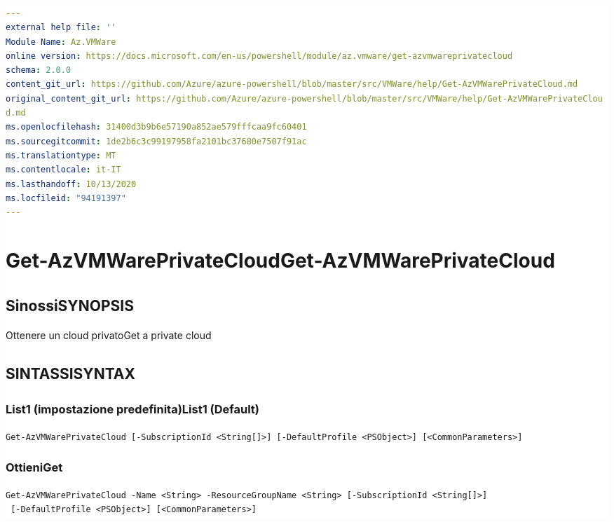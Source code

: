 ```yaml
---
external help file: ''
Module Name: Az.VMWare
online version: https://docs.microsoft.com/en-us/powershell/module/az.vmware/get-azvmwareprivatecloud
schema: 2.0.0
content_git_url: https://github.com/Azure/azure-powershell/blob/master/src/VMWare/help/Get-AzVMWarePrivateCloud.md
original_content_git_url: https://github.com/Azure/azure-powershell/blob/master/src/VMWare/help/Get-AzVMWarePrivateCloud.md
ms.openlocfilehash: 31400d3b9b6e57190a852ae579fffcaa9fc60401
ms.sourcegitcommit: 1de2b6c3c99197958fa2101bc37680e7507f91ac
ms.translationtype: MT
ms.contentlocale: it-IT
ms.lasthandoff: 10/13/2020
ms.locfileid: "94191397"
---
```

# <span data-ttu-id="4a4de-101">Get-AzVMWarePrivateCloud</span><span class="sxs-lookup"><span data-stu-id="4a4de-101">Get-AzVMWarePrivateCloud</span></span>

## <span data-ttu-id="4a4de-102">Sinossi</span><span class="sxs-lookup"><span data-stu-id="4a4de-102">SYNOPSIS</span></span>
<span data-ttu-id="4a4de-103">Ottenere un cloud privato</span><span class="sxs-lookup"><span data-stu-id="4a4de-103">Get a private cloud</span></span>

## <span data-ttu-id="4a4de-104">SINTASSI</span><span class="sxs-lookup"><span data-stu-id="4a4de-104">SYNTAX</span></span>

### <span data-ttu-id="4a4de-105">List1 (impostazione predefinita)</span><span class="sxs-lookup"><span data-stu-id="4a4de-105">List1 (Default)</span></span>
```
Get-AzVMWarePrivateCloud [-SubscriptionId <String[]>] [-DefaultProfile <PSObject>] [<CommonParameters>]
```

### <span data-ttu-id="4a4de-106">Ottieni</span><span class="sxs-lookup"><span data-stu-id="4a4de-106">Get</span></span>
```
Get-AzVMWarePrivateCloud -Name <String> -ResourceGroupName <String> [-SubscriptionId <String[]>]
 [-DefaultProfile <PSObject>] [<CommonParameters>]
```
